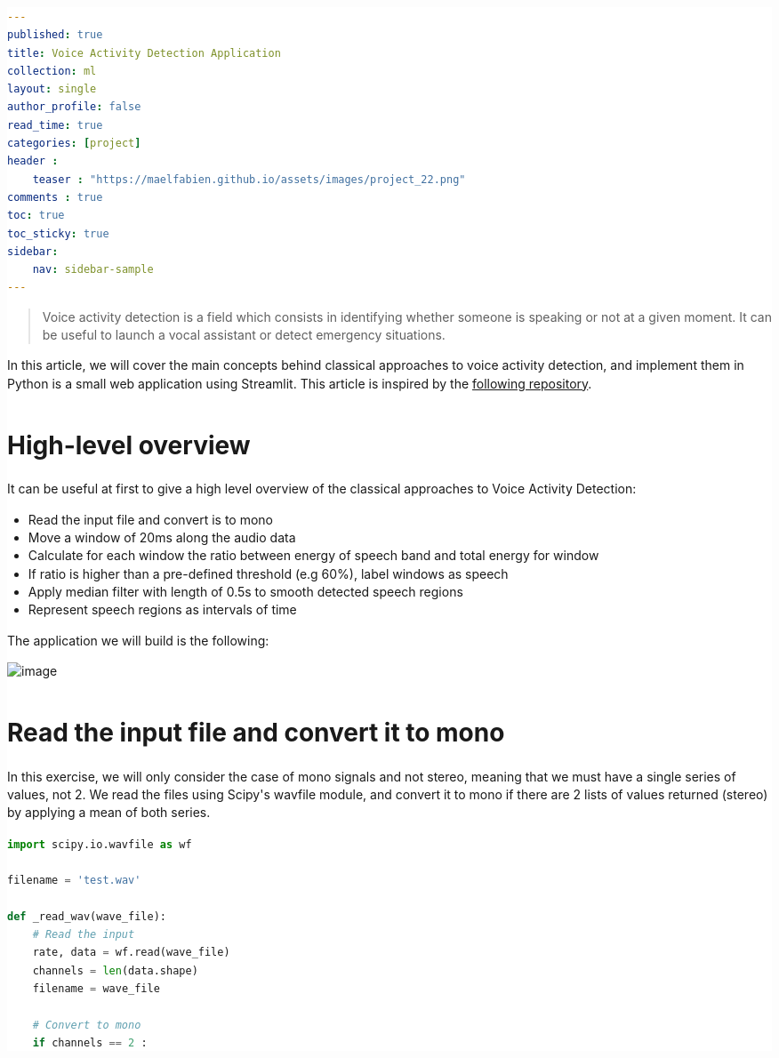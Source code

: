 ```yaml
---
published: true
title: Voice Activity Detection Application
collection: ml
layout: single
author_profile: false
read_time: true
categories: [project]
header :
    teaser : "https://maelfabien.github.io/assets/images/project_22.png"
comments : true
toc: true
toc_sticky: true
sidebar:
    nav: sidebar-sample
---
```


<script type="text/javascript" async
src="https://cdn.mathjax.org/mathjax/latest/MathJax.js?config=TeX-MML-AM_CHTML">
</script>

> Voice activity detection is a field which consists in identifying whether someone is speaking or not at a given moment. It can be useful to launch a vocal assistant or detect emergency situations.

In this article, we will cover the main concepts behind classical approaches to voice activity detection, and implement them in Python is a small web application using Streamlit. This article is inspired by the [following repository](https://github.com/marsbroshok/VAD-python).

# High-level overview

It can be useful at first to give a high level overview of the classical approaches to Voice Activity Detection:
- Read the input file and convert is to mono
- Move a window of 20ms along the audio data
- Calculate for each window the ratio between energy of speech band and total energy for window
- If ratio is higher than a pre-defined threshold (e.g 60%), label windows as speech
- Apply median filter with length of 0.5s to smooth detected speech regions
- Represent speech regions as intervals of time

The application we will build is the following:

![image](https://maelfabien.github.io/assets/images/app_speech_0.png)

# Read the input file and convert it to mono

In this exercise, we will only consider the case of mono signals and not stereo, meaning that we must have a single series of values, not 2. We read the files using Scipy's wavfile module, and convert it to mono if there are 2 lists of values returned (stereo) by applying a mean of both series.

```python
import scipy.io.wavfile as wf

filename = 'test.wav'

def _read_wav(wave_file):
	# Read the input
	rate, data = wf.read(wave_file)
	channels = len(data.shape)
	filename = wave_file

	# Convert to mono
	if channels == 2 :
```